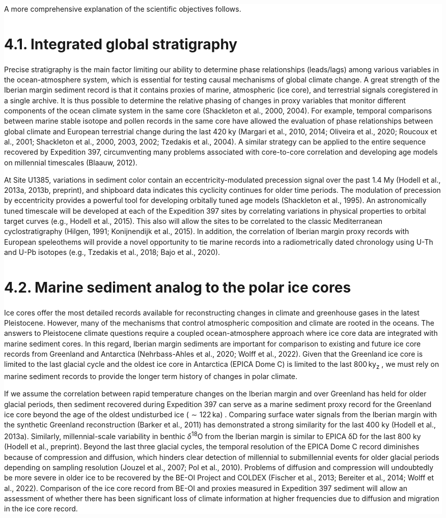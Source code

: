 A more comprehensive explanation of the scientific objectives follows.  

# 4.1. Integrated global stratigraphy  

Precise stratigraphy is the main factor limiting our ability to determine phase relationships (leads/lags) among various variables in the ocean-atmosphere system, which is essential for testing causal mechanisms of global climate change. A great strength of the Iberian margin sediment record is that it contains proxies of marine, atmospheric (ice core), and terrestrial signals coregistered in a single archive. It is thus possible to determine the relative phasing of changes in proxy variables that monitor different components of the ocean climate system in the same core (Shackleton et al., 2000, 2004). For example, temporal comparisons between marine stable isotope and pollen records in the same core have allowed the evaluation of phase relationships between global climate and European terrestrial change during the last $420\;\mathrm{ky}$ (Margari et al., 2010, 2014; Oliveira et al., 2020; Roucoux et al., 2001; Shackleton et al., 2000, 2003, 2002; Tzedakis et al., 2004). A similar strategy can be applied to the entire sequence recovered by Expedition 397, circumventing many problems associated with core-to-core correlation and developing age models on millennial timescales (Blaauw, 2012).  

At Site U1385, variations in sediment color contain an eccentricity-modulated precession signal over the past 1.4 My (Hodell et al., 2013a, 2013b, preprint), and shipboard data indicates this cyclicity continues for older time periods. The modulation of precession by eccentricity provides a powerful tool for developing orbitally tuned age models (Shackleton et al., 1995). An astronomically tuned timescale will be developed at each of the Expedition 397 sites by correlating variations in physical properties to orbital target curves (e.g., Hodell et al., 2015). This also will allow the sites to be correlated to the classic Mediterranean cyclostratigraphy (Hilgen, 1991; Konijnendijk et al., 2015). In addition, the correlation of Iberian margin proxy records with European speleothems will provide a novel opportunity to tie marine records into a radiometrically dated chronology using U-Th and U-Pb isotopes (e.g., Tzedakis et al., 2018; Bajo et al., 2020).  

# 4.2. Marine sediment analog to the polar ice cores  

Ice cores offer the most detailed records available for reconstructing changes in climate and greenhouse gases in the latest Pleistocene. However, many of the mechanisms that control atmospheric composition and climate are rooted in the oceans. The answers to Pleistocene climate questions require a coupled ocean-atmosphere approach where ice core data are integrated with marine sediment cores. In this regard, Iberian margin sediments are important for comparison to existing and future ice core records from Greenland and Antarctica (Nehrbass-Ahles et al., 2020; Wolff et al., 2022). Given that the Greenland ice core is limited to the last glacial cycle and the oldest ice core in Antarctica (EPICA Dome C) is limited to the last $800\,\mathrm{ky}_{\mathrm{{z}}}$ , we must rely on marine sediment records to provide the longer term history of changes in polar climate.  

If we assume the correlation between rapid temperature changes on the Iberian margin and over Greenland has held for older glacial periods, then sediment recovered during Expedition 397 can serve as a marine sediment proxy record for the Greenland ice core beyond the age of the oldest undisturbed ice $\left({\sim}122\,\mathrm{ka}\right)$ . Comparing surface water signals from the Iberian margin with the synthetic Greenland reconstruction (Barker et al., 2011) has demonstrated a strong similarity for the last $400~\mathrm{ky}$ (Hodell et al., 2013a). Similarly, millennial-scale variability in benthic $\delta^{18}\mathrm{O}$ from the Iberian margin is similar to EPICA δD for the last 800 ky (Hodell et al., preprint). Beyond the last three glacial cycles, the temporal resolution of the EPICA Dome C record diminishes because of compression and diffusion, which hinders clear detection of millennial to submillennial events for older glacial periods depending on sampling resolution (Jouzel et al., 2007; Pol et al., 2010). Problems of diffusion and compression will undoubtedly be more severe in older ice to be recovered by the BE-OI Project and COLDEX (Fischer et al., 2013; Bereiter et al., 2014; Wolff et al., 2022). Comparison of the ice core record from BE-OI and proxies measured in Expedition 397 sediment will allow an assessment of whether there has been significant loss of climate information at higher frequencies due to diffusion and migration in the ice core record.  
